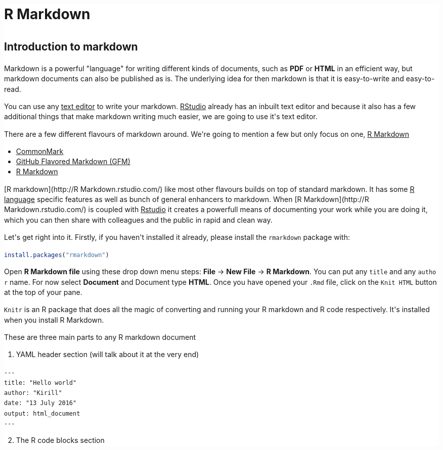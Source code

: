 # R Markdown

## Introduction to markdown

Markdown is a powerful "language" for writing different kinds of documents, such as **PDF** or **HTML** in an efficient way, but markdown documents can also be published as is. The underlying idea for then markdown is that it is easy-to-write and easy-to-read.

You can use any [text editor](https://en.wikipedia.org/wiki/Text_editor) to write your markdown. [RStudio](https://rstudio.com) already has an inbuilt text editor and because it also has a few additional things that make markdown writing much easier, we are going to use it's text editor.

There are a few different flavours of markdown around. We're going to mention a few but only focus on one, [R Markdown](https://rmarkdown.rstudio.com/)

- [CommonMark](http://commonmark.org/)
- [GitHub Flavored Markdown (GFM)](https://guides.github.com/features/mastering-markdown/)
- [R Markdown](https://rmarkdown.rstudio.com/)

[R markdown](http://R Markdown.rstudio.com/) like most other flavours builds on top of standard markdown. It has some [R language](https://www.r-project.org/) specific features as well as bunch of general enhancers to markdown. When [R Markdown](http://R Markdown.rstudio.com/) is coupled with [Rstudio](https://rstudio.com) it creates a powerfull means of documenting your work while you are doing it, which you can then share with colleagues and the public in rapid and clean way.

Let's get right into it. Firstly, if you haven't installed it already, please install the `rmarkdown` package with:


```r
install.packages("rmarkdown")
```

Open **R Markdown file** using these drop down menu steps: **File** -> **New File** -> **R Markdown**. You can put any `title` and any `author` name. For now select **Document** and Document type **HTML**. Once you have opened your `.Rmd` file, click on the `Knit HTML` button at the top of your pane.

`Knitr` is an R package that does all the magic of converting and running your R markdown and R code respectively. It's installed when you install R Markdown.

These are three main parts to any R markdown document

1. YAML header section (will talk about it at the very end)

```
---
title: "Hello world"
author: "Kirill"
date: "13 July 2016"
output: html_document
---
```

2. The R code blocks section
